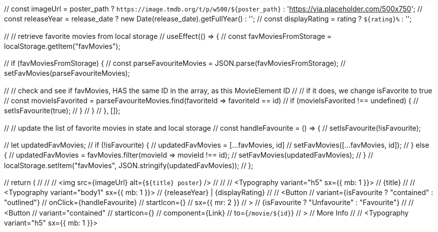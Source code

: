 //   const imageUrl = poster_path ? `https://image.tmdb.org/t/p/w500/${poster_path}` : 'https://via.placeholder.com/500x750';
//   const releaseYear = release_date ? new Date(release_date).getFullYear() : '';
//   const displayRating = rating ? `${rating}%` : '';

//   // retrieve favorite movies from local storage
//   useEffect(() => {
//     const favMoviesFromStorage = localStorage.getItem("favMovies");

//     if (favMoviesFromStorage) {
//       const parseFavouriteMovies = JSON.parse(favMoviesFromStorage);
//       setFavMovies(parseFavouriteMovies);

//       // check and see if favMovies, HAS the same ID in the array, as this MovieElement ID
//       // if it does, we change isFavorite to true
//       const movieIsFavorited = parseFavouriteMovies.find(favoriteId => favoriteId == id)
//       if (movieIsFavorited !== undefined) {
//         setIsFavourite(true);
//       }
//     }
//   }, []);

//   // update the list of favorite movies in state and local storage
//   const handleFavourite = () => {
//     setIsFavourite(!isFavourite);

//     let updatedFavMovies;
//     if (!isFavourite) {
//       updatedFavMovies = [...favMovies, id]
//       setFavMovies([...favMovies, id]);
//     } else {
//       updatedFavMovies = favMovies.filter(movieId => movieId !== id);
//       setFavMovies(updatedFavMovies);
//     }
//     localStorage.setItem("favMovies", JSON.stringify(updatedFavMovies));
//   };

//   return (
//     <Grid container spacing={2}>
//       <Grid item xs={12} md={3}>
//         <img src={imageUrl} alt={`${title} poster`} />
//       </Grid>
//       <Grid item xs={12} md={9}>
//         <Typography variant="h5" sx={{ mb: 1 }}>
//           {title}
//         </Typography>
//         <Typography variant="body1" sx={{ mb: 1 }}>
//           {releaseYear} | {displayRating}
//         </Typography>
//         <Button
//           variant={isFavourite ? "contained" : "outlined"}
//           onClick={handleFavourite}
//           startIcon={<Favorite />}
//           sx={{ mr: 2 }}
//         >
//           {isFavourite ? "Unfavourite" : "Favourite"}
//         </Button>
//         <Button
//           variant="contained"
//           startIcon={<PlayArrow />}
//           component={Link}
//           to={`/movie/${id}`}
//         >
//           More Info
//         </Button>
//         <Typography variant="h5" sx={{ mb: 1 }}>